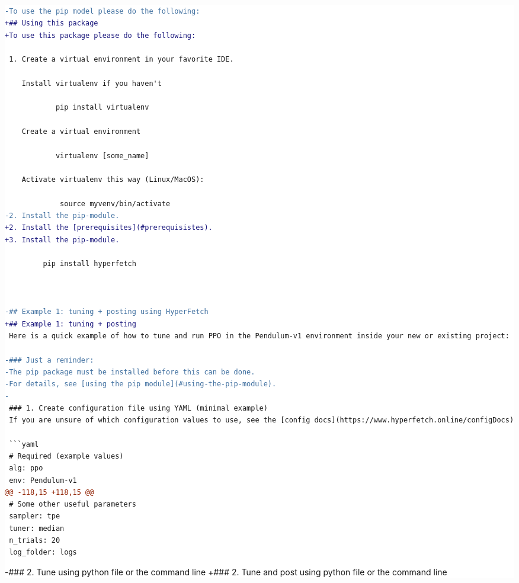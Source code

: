 ```diff
-To use the pip model please do the following:
+## Using this package
+To use this package please do the following:
 
 1. Create a virtual environment in your favorite IDE. 
 
    Install virtualenv if you haven't 
    
            pip install virtualenv
    
    Create a virtual environment
    
            virtualenv [some_name]
 
    Activate virtualenv this way (Linux/MacOS):
    
             source myvenv/bin/activate
-2. Install the pip-module. 
+2. Install the [prerequisites](#prerequisistes).
+3. Install the pip-module. 
 
         pip install hyperfetch
 
 
          
-## Example 1: tuning + posting using HyperFetch
+## Example 1: tuning + posting 
 Here is a quick example of how to tune and run PPO in the Pendulum-v1 environment inside your new or existing project:
 
-### Just a reminder:
-The pip package must be installed before this can be done.
-For details, see [using the pip module](#using-the-pip-module).
-
 ### 1. Create configuration file using YAML (minimal example)
 If you are unsure of which configuration values to use, see the [config docs](https://www.hyperfetch.online/configDocs)
 
 ```yaml
 # Required (example values)
 alg: ppo
 env: Pendulum-v1
@@ -118,15 +118,15 @@
 # Some other useful parameters
 sampler: tpe
 tuner: median
 n_trials: 20
 log_folder: logs
 ```
 
-### 2. Tune using python file or the command line
+### 2. Tune and post using python file or the command line
 